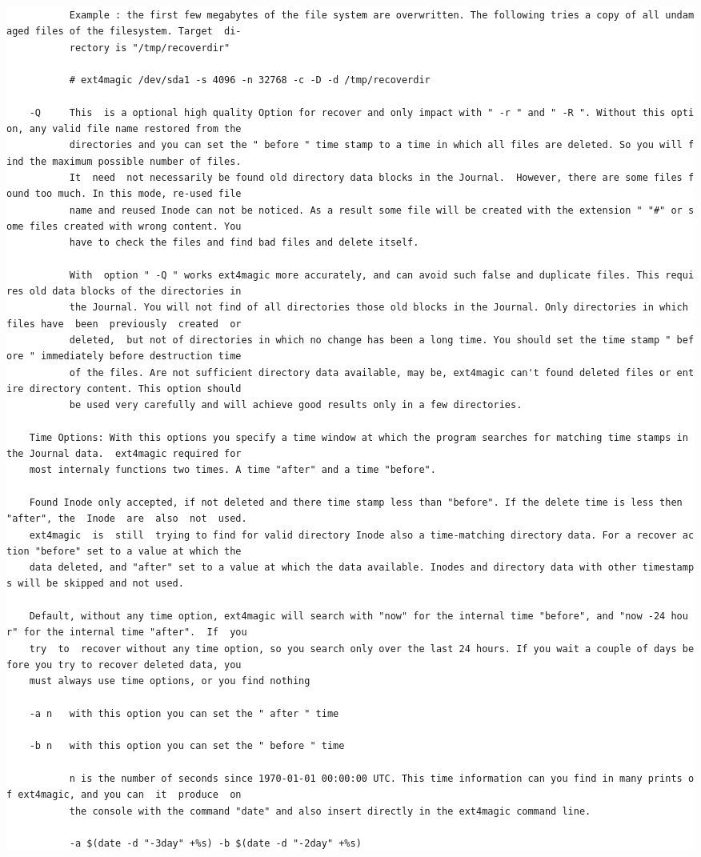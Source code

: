                Example : the first few megabytes of the file system are overwritten. The following tries a copy of all undamaged files of the filesystem. Target  di‐
               rectory is "/tmp/recoverdir"
 
               # ext4magic /dev/sda1 -s 4096 -n 32768 -c -D -d /tmp/recoverdir
 
        -Q     This  is a optional high quality Option for recover and only impact with " -r " and " -R ". Without this option, any valid file name restored from the
               directories and you can set the " before " time stamp to a time in which all files are deleted. So you will find the maximum possible number of files.
               It  need  not necessarily be found old directory data blocks in the Journal.  However, there are some files found too much. In this mode, re-used file
               name and reused Inode can not be noticed. As a result some file will be created with the extension " "#" or some files created with wrong content. You
               have to check the files and find bad files and delete itself.
 
               With  option " -Q " works ext4magic more accurately, and can avoid such false and duplicate files. This requires old data blocks of the directories in
               the Journal. You will not find of all directories those old blocks in the Journal. Only directories in which files have  been  previously  created  or
               deleted,  but not of directories in which no change has been a long time. You should set the time stamp " before " immediately before destruction time
               of the files. Are not sufficient directory data available, may be, ext4magic can't found deleted files or entire directory content. This option should
               be used very carefully and will achieve good results only in a few directories.
 
        Time Options: With this options you specify a time window at which the program searches for matching time stamps in the Journal data.  ext4magic required for
        most internaly functions two times. A time "after" and a time "before".
 
        Found Inode only accepted, if not deleted and there time stamp less than "before". If the delete time is less then "after", the  Inode  are  also  not  used.
        ext4magic  is  still  trying to find for valid directory Inode also a time-matching directory data. For a recover action "before" set to a value at which the
        data deleted, and "after" set to a value at which the data available. Inodes and directory data with other timestamps will be skipped and not used.
 
        Default, without any time option, ext4magic will search with "now" for the internal time "before", and "now -24 hour" for the internal time "after".  If  you
        try  to  recover without any time option, so you search only over the last 24 hours. If you wait a couple of days before you try to recover deleted data, you
        must always use time options, or you find nothing
 
        -a n   with this option you can set the " after " time
 
        -b n   with this option you can set the " before " time
 
               n is the number of seconds since 1970-01-01 00:00:00 UTC. This time information can you find in many prints of ext4magic, and you can  it  produce  on
               the console with the command "date" and also insert directly in the ext4magic command line.
 
               -a $(date -d "-3day" +%s) -b $(date -d "-2day" +%s)
 